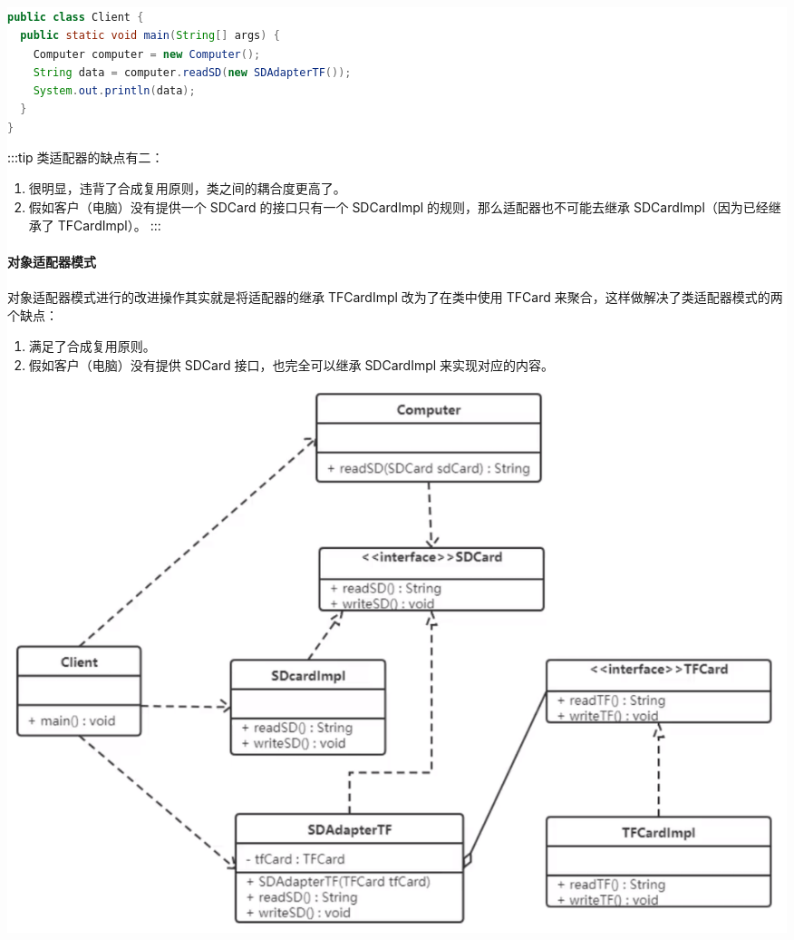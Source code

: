 ```java
public class Client {
  public static void main(String[] args) {
    Computer computer = new Computer();
    String data = computer.readSD(new SDAdapterTF());
    System.out.println(data);
  }
}
```

:::tip
类适配器的缺点有二：

1. 很明显，违背了合成复用原则，类之间的耦合度更高了。
1. 假如客户（电脑）没有提供一个 SDCard 的接口只有一个 SDCardImpl 的规则，那么适配器也不可能去继承 SDCardImpl（因为已经继承了 TFCardImpl）。
:::

#### 对象适配器模式

对象适配器模式进行的改进操作其实就是将适配器的继承 TFCardImpl 改为了在类中使用 TFCard 来聚合，这样做解决了类适配器模式的两个缺点：

1. 满足了合成复用原则。
1. 假如客户（电脑）没有提供 SDCard 接口，也完全可以继承 SDCardImpl 来实现对应的内容。

![2021-08-25-16-33-21](./images/2021-08-25-16-33-21.png)
